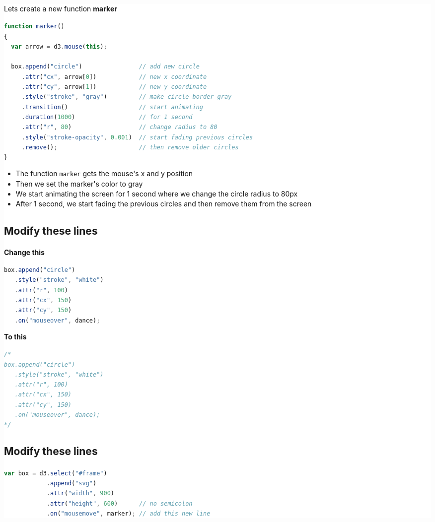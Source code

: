 Lets create a new function **marker**

```js
function marker()
{
  var arrow = d3.mouse(this);
  
  box.append("circle")                // add new circle
     .attr("cx", arrow[0])            // new x coordinate
     .attr("cy", arrow[1])            // new y coordinate
     .style("stroke", "gray")         // make circle border gray
     .transition()                    // start animating
     .duration(1000)                  // for 1 second
     .attr("r", 80)                   // change radius to 80
     .style("stroke-opacity", 0.001)  // start fading previous circles
     .remove();                       // then remove older circles
}
```

- The function `marker` gets the mouse's x and y position
- Then we set the marker's color to gray
- We start animating the screen for 1 second where we change the circle radius to 80px
- After 1 second, we start fading the previous circles and then remove them from the screen

## Modify these lines


**Change this**
```js
box.append("circle")
   .style("stroke", "white")
   .attr("r", 100)
   .attr("cx", 150)
   .attr("cy", 150)
   .on("mouseover", dance);
```

**To this**
```js
/*
box.append("circle")
   .style("stroke", "white")
   .attr("r", 100)
   .attr("cx", 150)
   .attr("cy", 150)
   .on("mouseover", dance);
*/
```

## Modify these lines

```js
var box = d3.select("#frame")
            .append("svg")
            .attr("width", 900)
            .attr("height", 600)      // no semicolon
            .on("mousemove", marker); // add this new line
```
